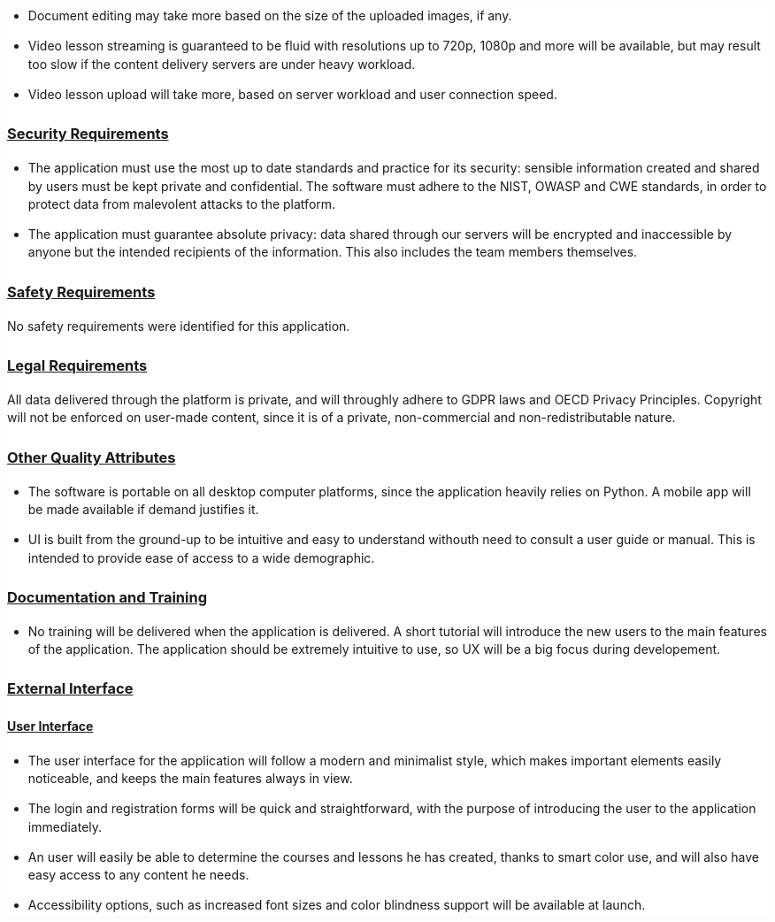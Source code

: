 - Document editing may take more based on the size of the uploaded images, if any. 

- Video lesson streaming is guaranteed to be fluid with resolutions up to 720p, 1080p and more will be available, but may result too slow if the content delivery servers are under heavy workload.

- Video lesson upload will take more, based on server workload and user connection speed.

### [Security Requirements](#security-requirements)

- The application must use the most up to date standards and practice for its security: sensible information created and shared by users must be kept private and confidential. The software must adhere to the NIST, OWASP and CWE standards, in order to protect data from malevolent attacks to the platform.

- The application must guarantee absolute privacy: data shared through our servers will be encrypted and inaccessible by anyone but the intended recipients of the information. This also includes the team members themselves.

### [Safety Requirements](#safety-requirements)
No safety requirements were identified for this application.

### [Legal Requirements](#legal-requirements)
All data delivered through the platform is private, and will throughly adhere to GDPR laws and OECD Privacy Principles. Copyright will not be enforced on user-made content, since it is of a private, non-commercial and non-redistributable nature.

### [Other Quality Attributes](#other-quality-attributes)

- The software is portable on all desktop computer platforms, since the application heavily relies on Python. A mobile app will be made available if demand justifies it.

- UI is built from the ground-up to be intuitive and easy to understand withouth need to consult a user guide or manual. This is intended to provide ease of access to a wide demographic.

### [Documentation and Training](#documentation-and-training)

- No training will be delivered when the application is delivered. A short tutorial will introduce the new users to the main features of the application. The application should be extremely intuitive to use, so UX will be a big focus during developement.

### [External Interface](#external-interface)

#### [User Interface](#user-interface)
- The user interface for the application will follow a modern and minimalist style, which makes important elements easily noticeable, and keeps the main features always in view.

- The login and registration forms will be quick and straightforward, with the purpose of introducing the user to the application immediately.

- An user will easily be able to determine the courses and lessons he has created, thanks to smart color use, and will also have easy access to any content he needs.

- Accessibility options, such as increased font sizes and color blindness support will be available at launch.
